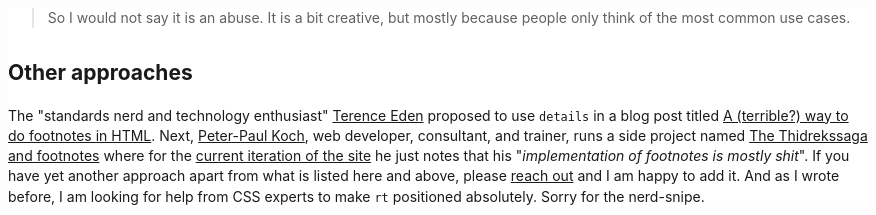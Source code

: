 > So I would not say it is an abuse. It is a bit creative, but mostly because people only think
  of the most common use cases.

## Other approaches

The "standards nerd and technology enthusiast"
[Terence Eden](https://shkspr.mobi/blog/about/) proposed to use `details` in a
blog post titled
[A (terrible?) way to do footnotes in HTML](https://shkspr.mobi/blog/2020/12/a-terrible-way-to-do-footnotes-in-html/).
Next, [Peter-Paul Koch](https://www.quirksmode.org/about/), web developer,
consultant, and trainer, runs a side project named
[The Thidrekssaga and footnotes](https://www.quirksmode.org/blog/archives/2020/10/side_project_th.html)
where for the [current iteration of the site](https://www.quirksmode.org/ths/)
he just notes that his "_implementation of footnotes is mostly shit_". If you
have yet another approach apart from what is listed here and above, please
[reach out](https://twitter.com/search?q=from%3A%40tomayac%20url%3Ahttps%3A%2F%2Fblog.tomayac.com%2F2021%2F01%2F24%2Fruby-html-footnotes%2F&src=typed_query&f=live)
and I am happy to add it. And as I wrote before, I am looking for help from CSS
experts to make `rt` positioned absolutely. Sorry for the nerd-snipe.

